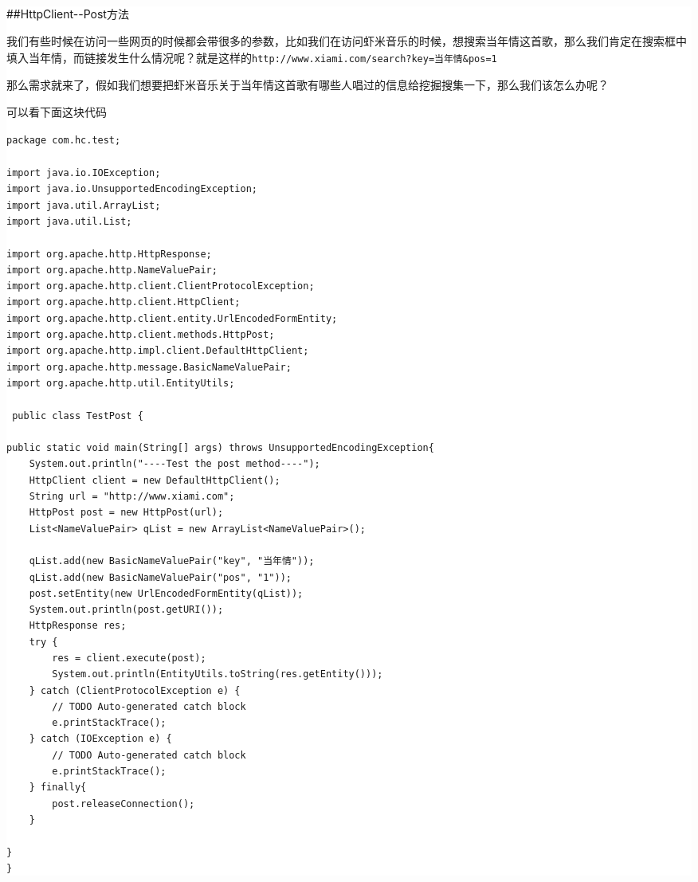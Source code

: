 ##HttpClient--Post方法

我们有些时候在访问一些网页的时候都会带很多的参数，比如我们在访问虾米音乐的时候，想搜索当年情这首歌，那么我们肯定在搜索框中填入当年情，而链接发生什么情况呢？就是这样的`http://www.xiami.com/search?key=当年情&pos=1`

那么需求就来了，假如我们想要把虾米音乐关于当年情这首歌有哪些人唱过的信息给挖掘搜集一下，那么我们该怎么办呢？

可以看下面这块代码

    package com.hc.test;

    import java.io.IOException;
    import java.io.UnsupportedEncodingException;
    import java.util.ArrayList;
    import java.util.List;

    import org.apache.http.HttpResponse;
    import org.apache.http.NameValuePair;
    import org.apache.http.client.ClientProtocolException;
    import org.apache.http.client.HttpClient;
    import org.apache.http.client.entity.UrlEncodedFormEntity;
    import org.apache.http.client.methods.HttpPost;
    import org.apache.http.impl.client.DefaultHttpClient;
    import org.apache.http.message.BasicNameValuePair;
    import org.apache.http.util.EntityUtils;

     public class TestPost {

	public static void main(String[] args) throws UnsupportedEncodingException{
		System.out.println("----Test the post method----");
		HttpClient client = new DefaultHttpClient();
		String url = "http://www.xiami.com";
		HttpPost post = new HttpPost(url);
		List<NameValuePair> qList = new ArrayList<NameValuePair>();
		
		qList.add(new BasicNameValuePair("key", "当年情"));
		qList.add(new BasicNameValuePair("pos", "1"));
		post.setEntity(new UrlEncodedFormEntity(qList));
		System.out.println(post.getURI());
		HttpResponse res;
		try {
			res = client.execute(post);
			System.out.println(EntityUtils.toString(res.getEntity()));
		} catch (ClientProtocolException e) {
			// TODO Auto-generated catch block
			e.printStackTrace();
		} catch (IOException e) {
			// TODO Auto-generated catch block
			e.printStackTrace();
		} finally{
			post.releaseConnection();
		}
		
	}
    }
